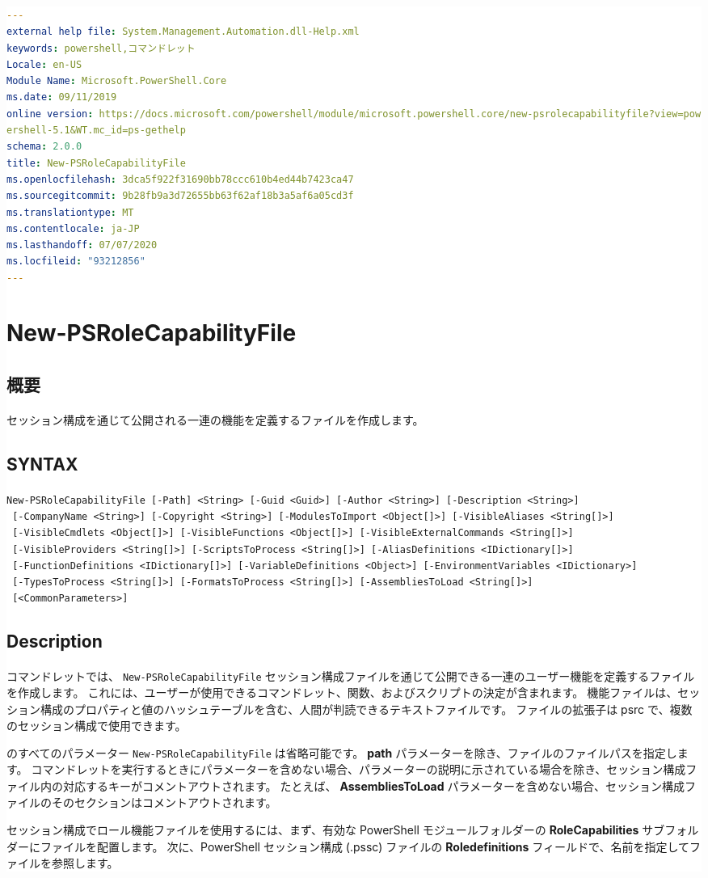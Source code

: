 ```yaml
---
external help file: System.Management.Automation.dll-Help.xml
keywords: powershell,コマンドレット
Locale: en-US
Module Name: Microsoft.PowerShell.Core
ms.date: 09/11/2019
online version: https://docs.microsoft.com/powershell/module/microsoft.powershell.core/new-psrolecapabilityfile?view=powershell-5.1&WT.mc_id=ps-gethelp
schema: 2.0.0
title: New-PSRoleCapabilityFile
ms.openlocfilehash: 3dca5f922f31690bb78ccc610b4ed44b7423ca47
ms.sourcegitcommit: 9b28fb9a3d72655bb63f62af18b3a5af6a05cd3f
ms.translationtype: MT
ms.contentlocale: ja-JP
ms.lasthandoff: 07/07/2020
ms.locfileid: "93212856"
---
```

# New-PSRoleCapabilityFile

## 概要
セッション構成を通じて公開される一連の機能を定義するファイルを作成します。

## SYNTAX

```
New-PSRoleCapabilityFile [-Path] <String> [-Guid <Guid>] [-Author <String>] [-Description <String>]
 [-CompanyName <String>] [-Copyright <String>] [-ModulesToImport <Object[]>] [-VisibleAliases <String[]>]
 [-VisibleCmdlets <Object[]>] [-VisibleFunctions <Object[]>] [-VisibleExternalCommands <String[]>]
 [-VisibleProviders <String[]>] [-ScriptsToProcess <String[]>] [-AliasDefinitions <IDictionary[]>]
 [-FunctionDefinitions <IDictionary[]>] [-VariableDefinitions <Object>] [-EnvironmentVariables <IDictionary>]
 [-TypesToProcess <String[]>] [-FormatsToProcess <String[]>] [-AssembliesToLoad <String[]>]
 [<CommonParameters>]
```

## Description

コマンドレットでは、 `New-PSRoleCapabilityFile` セッション構成ファイルを通じて公開できる一連のユーザー機能を定義するファイルを作成します。 これには、ユーザーが使用できるコマンドレット、関数、およびスクリプトの決定が含まれます。 機能ファイルは、セッション構成のプロパティと値のハッシュテーブルを含む、人間が判読できるテキストファイルです。 ファイルの拡張子は psrc で、複数のセッション構成で使用できます。

のすべてのパラメーター `New-PSRoleCapabilityFile` は省略可能です。 **path** パラメーターを除き、ファイルのファイルパスを指定します。 コマンドレットを実行するときにパラメーターを含めない場合、パラメーターの説明に示されている場合を除き、セッション構成ファイル内の対応するキーがコメントアウトされます。 たとえば、 **AssembliesToLoad** パラメーターを含めない場合、セッション構成ファイルのそのセクションはコメントアウトされます。

セッション構成でロール機能ファイルを使用するには、まず、有効な PowerShell モジュールフォルダーの **RoleCapabilities** サブフォルダーにファイルを配置します。 次に、PowerShell セッション構成 (.pssc) ファイルの **Roledefinitions** フィールドで、名前を指定してファイルを参照します。
